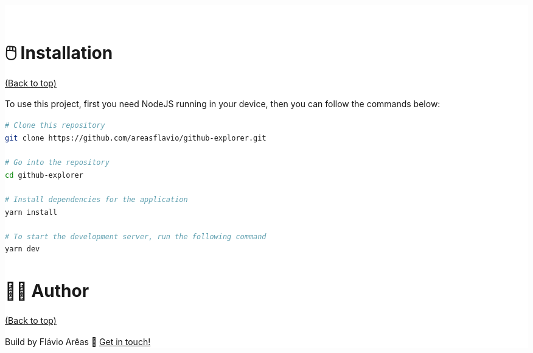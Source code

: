 <br/>

# :computer_mouse: Installation

[(Back to top)](#github-explorer)

To use this project, first you need NodeJS running in your device, then you can
follow the commands below:

```bash
# Clone this repository
git clone https://github.com/areasflavio/github-explorer.git

# Go into the repository
cd github-explorer

# Install dependencies for the application
yarn install

# To start the development server, run the following command
yarn dev
```

# :man_technologist: Author

[(Back to top)](#github-explorer)

Build by Flávio Arêas 👋 [Get in touch!](https://www.linkedin.com/in/areasflavio/)
